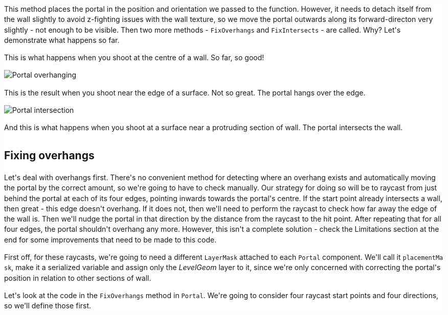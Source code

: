 This method places the portal in the position and orientation we passed to the function. However, it needs to detach itself from the wall slightly to avoid z-fighting issues with the wall texture, so we move the portal outwards along its forward-directon very slightly - not enough to be visible. Then two more methods - `FixOverhangs` and `FixIntersects` - are called. Why? Let's demonstrate what happens so far.

<div class="embed-responsive embed-responsive-16by9">
<video loop autoplay controls class="lazyload embed-responsive-item">
    <source src="/img/tut4/part5-portals-shoot.mp4" type="video/mp4">
    Your browser does not support the video tag.
</video>
</div>

This is what happens when you shoot at the centre of a wall. So far, so good!

<img data-src="/img/tut4/part5-portals-overhang.jpg" class="center-image lazyload" alt="Portal overhanging">

This is the result when you shoot near the edge of a surface. Not so great. The portal hangs over the edge.

<img data-src="/img/tut4/part5-portals-intersect.jpg" class="center-image lazyload" alt="Portal intersection">

And this is what happens when you shoot at a surface near a protruding section of wall. The portal intersects the wall.

<script async src="https://pagead2.googlesyndication.com/pagead/js/adsbygoogle.js"></script>
<ins class="adsbygoogle"
     style="display:block; text-align:center;"
     data-ad-layout="in-article"
     data-ad-format="fluid"
     data-ad-client="ca-pub-5101496396569275"
     data-ad-slot="3740606711"></ins>
<script>
     (adsbygoogle = window.adsbygoogle || []).push({});
</script>

## Fixing overhangs

Let's deal with overhangs first. There's no convenient method for detecting where an overhang exists and automatically moving the portal by the correct amount, so we're going to have to check manually. Our strategy for doing so will be to raycast from just behind the portal at each of its four edges, pointing inwards towards the portal's centre. If the start point already intersects a wall, then great - this edge doesn't overhang. If it does not, then we'll need to perform the raycast to check how far away the edge of the wall is. Then we'll nudge the portal in that direction by the distance from the raycast to the hit point. After repeating that for all four edges, the portal shouldn't overhang any more. However, this isn't a complete solution - check the Limitations section at the end for some improvements that need to be made to this code.

First off, for these raycasts, we're going to need a different `LayerMask` attached to each `Portal` component. We'll call it `placementMask`, make it a serialized variable and assign only the *LevelGeom* layer to it, since we're only concerned with correcting the portal's position in relation to other sections of wall.

Let's look at the code in the `FixOverhangs` method in `Portal`. We're going to consider four raycast start points and four directions, so we'll define those first.
